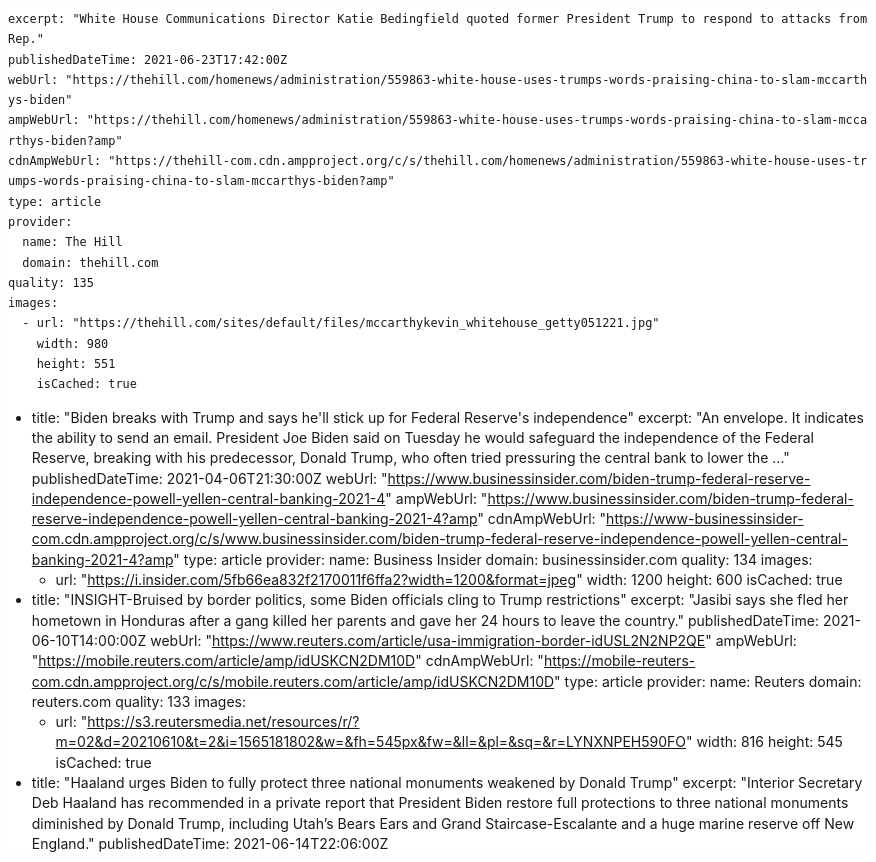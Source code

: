     excerpt: "White House Communications Director Katie Bedingfield quoted former President Trump to respond to attacks from Rep."
    publishedDateTime: 2021-06-23T17:42:00Z
    webUrl: "https://thehill.com/homenews/administration/559863-white-house-uses-trumps-words-praising-china-to-slam-mccarthys-biden"
    ampWebUrl: "https://thehill.com/homenews/administration/559863-white-house-uses-trumps-words-praising-china-to-slam-mccarthys-biden?amp"
    cdnAmpWebUrl: "https://thehill-com.cdn.ampproject.org/c/s/thehill.com/homenews/administration/559863-white-house-uses-trumps-words-praising-china-to-slam-mccarthys-biden?amp"
    type: article
    provider:
      name: The Hill
      domain: thehill.com
    quality: 135
    images:
      - url: "https://thehill.com/sites/default/files/mccarthykevin_whitehouse_getty051221.jpg"
        width: 980
        height: 551
        isCached: true
  - title: "Biden breaks with Trump and says he'll stick up for Federal Reserve's independence"
    excerpt: "An envelope. It indicates the ability to send an email. President Joe Biden said on Tuesday he would safeguard the independence of the Federal Reserve, breaking with his predecessor, Donald Trump, who often tried pressuring the central bank to lower the ..."
    publishedDateTime: 2021-04-06T21:30:00Z
    webUrl: "https://www.businessinsider.com/biden-trump-federal-reserve-independence-powell-yellen-central-banking-2021-4"
    ampWebUrl: "https://www.businessinsider.com/biden-trump-federal-reserve-independence-powell-yellen-central-banking-2021-4?amp"
    cdnAmpWebUrl: "https://www-businessinsider-com.cdn.ampproject.org/c/s/www.businessinsider.com/biden-trump-federal-reserve-independence-powell-yellen-central-banking-2021-4?amp"
    type: article
    provider:
      name: Business Insider
      domain: businessinsider.com
    quality: 134
    images:
      - url: "https://i.insider.com/5fb66ea832f2170011f6ffa2?width=1200&format=jpeg"
        width: 1200
        height: 600
        isCached: true
  - title: "INSIGHT-Bruised by border politics, some Biden officials cling to Trump restrictions"
    excerpt: "Jasibi says she fled her hometown in Honduras after a gang killed her parents and gave her 24 hours to leave the country."
    publishedDateTime: 2021-06-10T14:00:00Z
    webUrl: "https://www.reuters.com/article/usa-immigration-border-idUSL2N2NP2QE"
    ampWebUrl: "https://mobile.reuters.com/article/amp/idUSKCN2DM10D"
    cdnAmpWebUrl: "https://mobile-reuters-com.cdn.ampproject.org/c/s/mobile.reuters.com/article/amp/idUSKCN2DM10D"
    type: article
    provider:
      name: Reuters
      domain: reuters.com
    quality: 133
    images:
      - url: "https://s3.reutersmedia.net/resources/r/?m=02&d=20210610&t=2&i=1565181802&w=&fh=545px&fw=&ll=&pl=&sq=&r=LYNXNPEH590FO"
        width: 816
        height: 545
        isCached: true
  - title: "Haaland urges Biden to fully protect three national monuments weakened by Donald Trump"
    excerpt: "Interior Secretary Deb Haaland has recommended in a private report that President Biden restore full protections to three national monuments diminished by Donald Trump, including Utah’s Bears Ears and Grand Staircase-Escalante and a huge marine reserve off New England."
    publishedDateTime: 2021-06-14T22:06:00Z